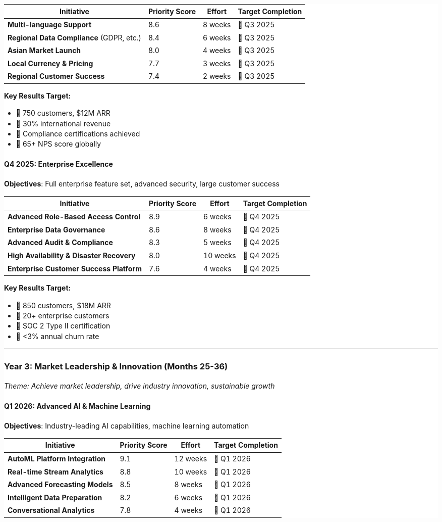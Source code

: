 | Initiative | Priority Score | Effort | Target Completion |
|------------|---------------|---------|-------------------|
| **Multi-language Support** | 8.6 | 8 weeks | 📅 Q3 2025 |
| **Regional Data Compliance** (GDPR, etc.) | 8.4 | 6 weeks | 📅 Q3 2025 |
| **Asian Market Launch** | 8.0 | 4 weeks | 📅 Q3 2025 |
| **Local Currency & Pricing** | 7.7 | 3 weeks | 📅 Q3 2025 |
| **Regional Customer Success** | 7.4 | 2 weeks | 📅 Q3 2025 |

**Key Results Target:**
- 🎯 750 customers, $12M ARR
- 🎯 30% international revenue
- 🎯 Compliance certifications achieved
- 🎯 65+ NPS score globally

#### **Q4 2025: Enterprise Excellence**
**Objectives**: Full enterprise feature set, advanced security, large customer success

| Initiative | Priority Score | Effort | Target Completion |
|------------|---------------|---------|-------------------|
| **Advanced Role-Based Access Control** | 8.9 | 6 weeks | 📅 Q4 2025 |
| **Enterprise Data Governance** | 8.6 | 8 weeks | 📅 Q4 2025 |
| **Advanced Audit & Compliance** | 8.3 | 5 weeks | 📅 Q4 2025 |
| **High Availability & Disaster Recovery** | 8.0 | 10 weeks | 📅 Q4 2025 |
| **Enterprise Customer Success Platform** | 7.6 | 4 weeks | 📅 Q4 2025 |

**Key Results Target:**
- 🎯 850 customers, $18M ARR
- 🎯 20+ enterprise customers
- 🎯 SOC 2 Type II certification
- 🎯 <3% annual churn rate

---

### **Year 3: Market Leadership & Innovation (Months 25-36)**
*Theme: Achieve market leadership, drive industry innovation, sustainable growth*

#### **Q1 2026: Advanced AI & Machine Learning**
**Objectives**: Industry-leading AI capabilities, machine learning automation

| Initiative | Priority Score | Effort | Target Completion |
|------------|---------------|---------|-------------------|
| **AutoML Platform Integration** | 9.1 | 12 weeks | 📅 Q1 2026 |
| **Real-time Stream Analytics** | 8.8 | 10 weeks | 📅 Q1 2026 |
| **Advanced Forecasting Models** | 8.5 | 8 weeks | 📅 Q1 2026 |
| **Intelligent Data Preparation** | 8.2 | 6 weeks | 📅 Q1 2026 |
| **Conversational Analytics** | 7.8 | 4 weeks | 📅 Q1 2026 |
